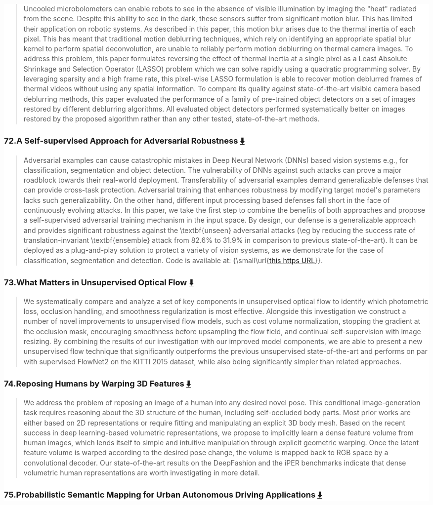 >  Uncooled microbolometers can enable robots to see in the absence of visible illumination by imaging the "heat" radiated from the scene. Despite this ability to see in the dark, these sensors suffer from significant motion blur. This has limited their application on robotic systems. As described in this paper, this motion blur arises due to the thermal inertia of each pixel. This has meant that traditional motion deblurring techniques, which rely on identifying an appropriate spatial blur kernel to perform spatial deconvolution, are unable to reliably perform motion deblurring on thermal camera images. To address this problem, this paper formulates reversing the effect of thermal inertia at a single pixel as a Least Absolute Shrinkage and Selection Operator (LASSO) problem which we can solve rapidly using a quadratic programming solver. By leveraging sparsity and a high frame rate, this pixel-wise LASSO formulation is able to recover motion deblurred frames of thermal videos without using any spatial information. To compare its quality against state-of-the-art visible camera based deblurring methods, this paper evaluated the performance of a family of pre-trained object detectors on a set of images restored by different deblurring algorithms. All evaluated object detectors performed systematically better on images restored by the proposed algorithm rather than any other tested, state-of-the-art methods.      
### 72.A Self-supervised Approach for Adversarial Robustness  [ :arrow_down: ](https://arxiv.org/pdf/2006.04924.pdf)
>  Adversarial examples can cause catastrophic mistakes in Deep Neural Network (DNNs) based vision systems e.g., for classification, segmentation and object detection. The vulnerability of DNNs against such attacks can prove a major roadblock towards their real-world deployment. Transferability of adversarial examples demand generalizable defenses that can provide cross-task protection. Adversarial training that enhances robustness by modifying target model's parameters lacks such generalizability. On the other hand, different input processing based defenses fall short in the face of continuously evolving attacks. In this paper, we take the first step to combine the benefits of both approaches and propose a self-supervised adversarial training mechanism in the input space. By design, our defense is a generalizable approach and provides significant robustness against the \textbf{unseen} adversarial attacks (\eg by reducing the success rate of translation-invariant \textbf{ensemble} attack from 82.6\% to 31.9\% in comparison to previous state-of-the-art). It can be deployed as a plug-and-play solution to protect a variety of vision systems, as we demonstrate for the case of classification, segmentation and detection. Code is available at: {\small\url{<a class="link-external link-https" href="https://github.com/Muzammal-Naseer/NRP" rel="external noopener nofollow">this https URL</a>}}.      
### 73.What Matters in Unsupervised Optical Flow  [ :arrow_down: ](https://arxiv.org/pdf/2006.04902.pdf)
>  We systematically compare and analyze a set of key components in unsupervised optical flow to identify which photometric loss, occlusion handling, and smoothness regularization is most effective. Alongside this investigation we construct a number of novel improvements to unsupervised flow models, such as cost volume normalization, stopping the gradient at the occlusion mask, encouraging smoothness before upsampling the flow field, and continual self-supervision with image resizing. By combining the results of our investigation with our improved model components, we are able to present a new unsupervised flow technique that significantly outperforms the previous unsupervised state-of-the-art and performs on par with supervised FlowNet2 on the KITTI 2015 dataset, while also being significantly simpler than related approaches.      
### 74.Reposing Humans by Warping 3D Features  [ :arrow_down: ](https://arxiv.org/pdf/2006.04898.pdf)
>  We address the problem of reposing an image of a human into any desired novel pose. This conditional image-generation task requires reasoning about the 3D structure of the human, including self-occluded body parts. Most prior works are either based on 2D representations or require fitting and manipulating an explicit 3D body mesh. Based on the recent success in deep learning-based volumetric representations, we propose to implicitly learn a dense feature volume from human images, which lends itself to simple and intuitive manipulation through explicit geometric warping. Once the latent feature volume is warped according to the desired pose change, the volume is mapped back to RGB space by a convolutional decoder. Our state-of-the-art results on the DeepFashion and the iPER benchmarks indicate that dense volumetric human representations are worth investigating in more detail.      
### 75.Probabilistic Semantic Mapping for Urban Autonomous Driving Applications  [ :arrow_down: ](https://arxiv.org/pdf/2006.04894.pdf)